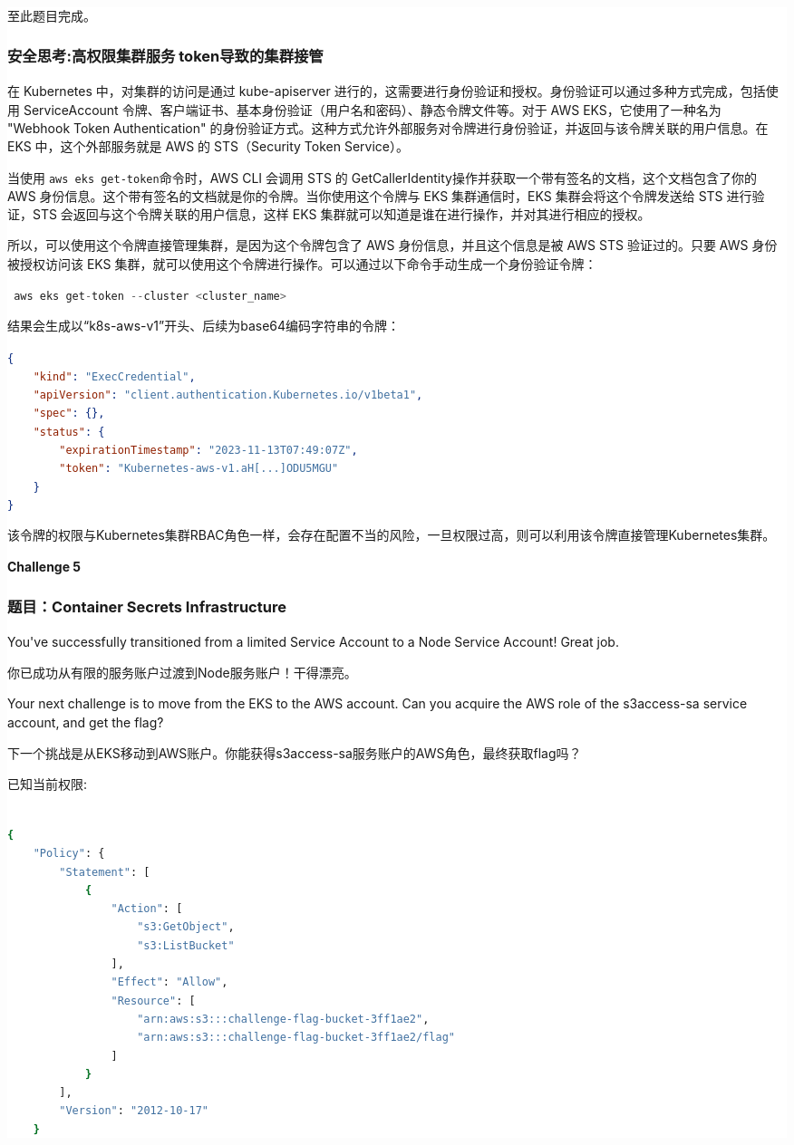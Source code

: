 至此题目完成。

### 安全思考:高权限集群服务 token导致的集群接管

在 Kubernetes 中，对集群的访问是通过 kube-apiserver 进行的，这需要进行身份验证和授权。身份验证可以通过多种方式完成，包括使用 ServiceAccount 令牌、客户端证书、基本身份验证（用户名和密码）、静态令牌文件等。对于 AWS EKS，它使用了一种名为 "Webhook Token Authentication" 的身份验证方式。这种方式允许外部服务对令牌进行身份验证，并返回与该令牌关联的用户信息。在 EKS 中，这个外部服务就是 AWS 的 STS（Security Token Service）。

当使用 `aws eks get-token`命令时，AWS CLI 会调用 STS 的 GetCallerIdentity操作并获取一个带有签名的文档，这个文档包含了你的 AWS 身份信息。这个带有签名的文档就是你的令牌。当你使用这个令牌与 EKS 集群通信时，EKS 集群会将这个令牌发送给 STS 进行验证，STS 会返回与这个令牌关联的用户信息，这样 EKS 集群就可以知道是谁在进行操作，并对其进行相应的授权。

所以，可以使用这个令牌直接管理集群，是因为这个令牌包含了 AWS 身份信息，并且这个信息是被 AWS STS 验证过的。只要 AWS 身份被授权访问该 EKS 集群，就可以使用这个令牌进行操作。可以通过以下命令手动生成一个身份验证令牌：

```cs
 aws eks get-token --cluster <cluster_name>
```

结果会生成以“k8s-aws-v1”开头、后续为base64编码字符串的令牌：

```json
{
    "kind": "ExecCredential",
    "apiVersion": "client.authentication.Kubernetes.io/v1beta1",
    "spec": {},
    "status": {
        "expirationTimestamp": "2023-11-13T07:49:07Z",
        "token": "Kubernetes-aws-v1.aH[...]ODU5MGU"
    }
}
```

该令牌的权限与Kubernetes集群RBAC角色一样，会存在配置不当的风险，一旦权限过高，则可以利用该令牌直接管理Kubernetes集群。

**Challenge 5**

### 题目：Container Secrets Infrastructure

You've successfully transitioned from a limited Service Account to a Node Service Account! Great job.

你已成功从有限的服务账户过渡到Node服务账户！干得漂亮。

Your next challenge is to move from the EKS to the AWS account. Can you acquire the AWS role of the s3access-sa service account, and get the flag?

下一个挑战是从EKS移动到AWS账户。你能获得s3access-sa服务账户的AWS角色，最终获取flag吗？

已知当前权限:

```bash

{
    "Policy": {
        "Statement": [
            {
                "Action": [
                    "s3:GetObject",
                    "s3:ListBucket"
                ],
                "Effect": "Allow",
                "Resource": [
                    "arn:aws:s3:::challenge-flag-bucket-3ff1ae2",
                    "arn:aws:s3:::challenge-flag-bucket-3ff1ae2/flag"
                ]
            }
        ],
        "Version": "2012-10-17"
    }
```